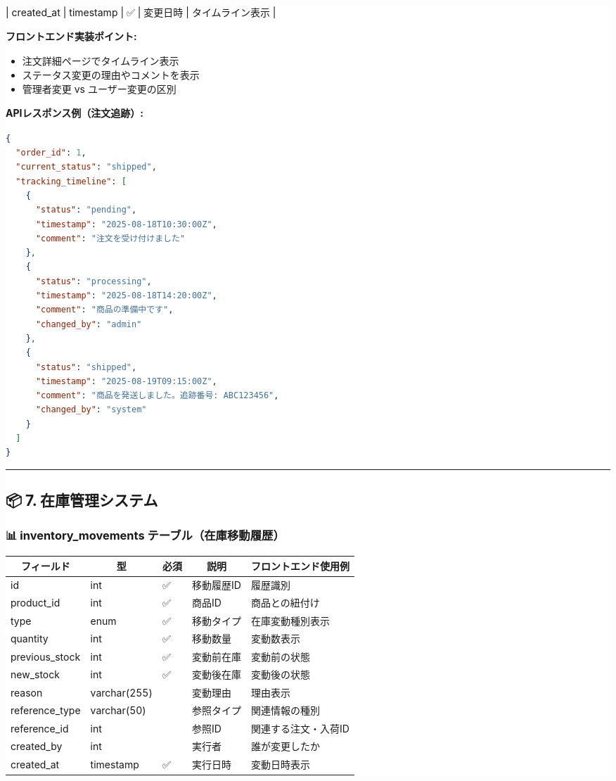 | created_at | timestamp | ✅ | 変更日時 | タイムライン表示 |

**フロントエンド実装ポイント:**
- 注文詳細ページでタイムライン表示
- ステータス変更の理由やコメントを表示
- 管理者変更 vs ユーザー変更の区別

**APIレスポンス例（注文追跡）:**
```json
{
  "order_id": 1,
  "current_status": "shipped",
  "tracking_timeline": [
    {
      "status": "pending",
      "timestamp": "2025-08-18T10:30:00Z",
      "comment": "注文を受け付けました"
    },
    {
      "status": "processing", 
      "timestamp": "2025-08-18T14:20:00Z",
      "comment": "商品の準備中です",
      "changed_by": "admin"
    },
    {
      "status": "shipped",
      "timestamp": "2025-08-19T09:15:00Z", 
      "comment": "商品を発送しました。追跡番号: ABC123456",
      "changed_by": "system"
    }
  ]
}
```

---

## <a name="inventory-system"></a>📦 7. 在庫管理システム

### 📊 inventory_movements テーブル（在庫移動履歴）

| フィールド | 型 | 必須 | 説明 | フロントエンド使用例 |
|-----------|---|-----|-----|-------------------|
| id | int | ✅ | 移動履歴ID | 履歴識別 |
| product_id | int | ✅ | 商品ID | 商品との紐付け |
| type | enum | ✅ | 移動タイプ | 在庫変動種別表示 |
| quantity | int | ✅ | 移動数量 | 変動数表示 |
| previous_stock | int | ✅ | 変動前在庫 | 変動前の状態 |
| new_stock | int | ✅ | 変動後在庫 | 変動後の状態 |
| reason | varchar(255) |  | 変動理由 | 理由表示 |
| reference_type | varchar(50) |  | 参照タイプ | 関連情報の種別 |
| reference_id | int |  | 参照ID | 関連する注文・入荷ID |
| created_by | int |  | 実行者 | 誰が変更したか |
| created_at | timestamp | ✅ | 実行日時 | 変動日時表示 |
